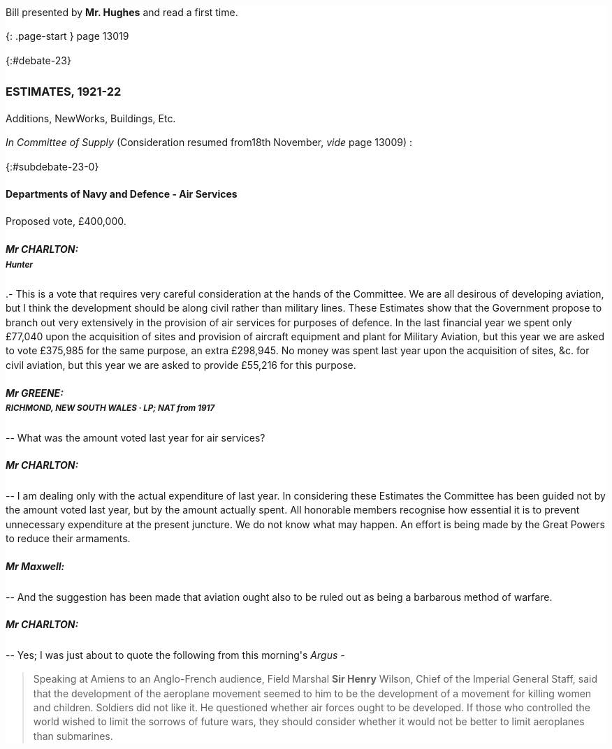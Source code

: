 Bill presented by  **Mr. Hughes**  and read a first time. 

{: .page-start }
page 13019

{:#debate-23}
### ESTIMATES, 1921-22

Additions, NewWorks, Buildings, Etc. 


 *In Committee of Supply* (Consideration resumed from18th November,  *vide*  page 13009) : 

{:#subdebate-23-0}
#### Departments of Navy and Defence - Air Services

Proposed vote, £400,000. 

##### Mr CHARLTON:<br><small class="text-muted">Hunter</small>

.- This is a vote that requires very careful consideration at the hands of the Committee. We are all desirous of developing aviation, but I think the development should be along civil rather than military lines. These Estimates show that the Government propose to branch out very extensively in the provision of air services for purposes of defence. In the last financial year we spent only £77,040 upon the acquisition of sites and provision of aircraft equipment and plant for Military Aviation, but this year we are asked to vote £375,985 for the same purpose, an extra £298,945. No money was spent last year upon the acquisition of sites, &amp;c. for civil aviation, but this year we are asked to provide £55,216 for this purpose. 

##### Mr GREENE:<br><small class="text-muted">RICHMOND, NEW SOUTH WALES &middot; LP; NAT from 1917</small>

--  What was the amount voted last year for air services? 

##### Mr CHARLTON:

-- I am dealing only with the actual expenditure of last year. In considering these Estimates the Committee has been guided not by the amount voted last year, but by the amount actually spent. All honorable members recognise how essential it is to prevent unnecessary expenditure at the present juncture. We do not know what may happen. An effort is being made by the Great Powers to reduce their armaments. 

##### Mr Maxwell:

--  And the suggestion has been made that aviation ought also to be ruled out as being a barbarous method of warfare. 

##### Mr CHARLTON:

-- Yes; I was just about to quote the following from this morning's  *Argus -* 

  >Speaking at Amiens to an Anglo-French audience, Field Marshal  **Sir Henry**  Wilson, Chief of the Imperial General Staff, said that the development of the aeroplane movement seemed to him to be the development of a movement for killing women and children. Soldiers did not like it. He questioned whether air forces ought to be developed. If those who controlled the world wished to limit the sorrows of future wars, they should consider whether it would not be better to limit aeroplanes than submarines. 
